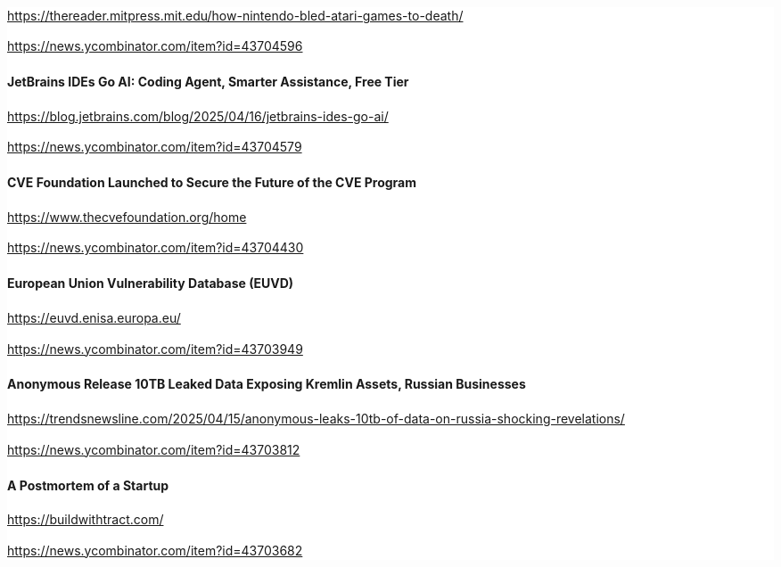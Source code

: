 <span style="color: blue!80!green"><https://thereader.mitpress.mit.edu/how-nintendo-bled-atari-games-to-death/></span>

<span style="color: black!50"><https://news.ycombinator.com/item?id=43704596></span>

</div>

<div class="minipage">

#### JetBrains IDEs Go AI: Coding Agent, Smarter Assistance, Free Tier

<span style="color: blue!80!green"><https://blog.jetbrains.com/blog/2025/04/16/jetbrains-ides-go-ai/></span>

<span style="color: black!50"><https://news.ycombinator.com/item?id=43704579></span>

</div>

<div class="minipage">

#### CVE Foundation Launched to Secure the Future of the CVE Program

<span style="color: blue!80!green"><https://www.thecvefoundation.org/home></span>

<span style="color: black!50"><https://news.ycombinator.com/item?id=43704430></span>

</div>

<div class="minipage">

#### European Union Vulnerability Database (EUVD)

<span style="color: blue!80!green"><https://euvd.enisa.europa.eu/></span>

<span style="color: black!50"><https://news.ycombinator.com/item?id=43703949></span>

</div>

<div class="minipage">

#### Anonymous Release 10TB Leaked Data Exposing Kremlin Assets, Russian Businesses

<span style="color: blue!80!green"><https://trendsnewsline.com/2025/04/15/anonymous-leaks-10tb-of-data-on-russia-shocking-revelations/></span>

<span style="color: black!50"><https://news.ycombinator.com/item?id=43703812></span>

</div>

<div class="minipage">

#### A Postmortem of a Startup

<span style="color: blue!80!green"><https://buildwithtract.com/></span>

<span style="color: black!50"><https://news.ycombinator.com/item?id=43703682></span>

</div>

